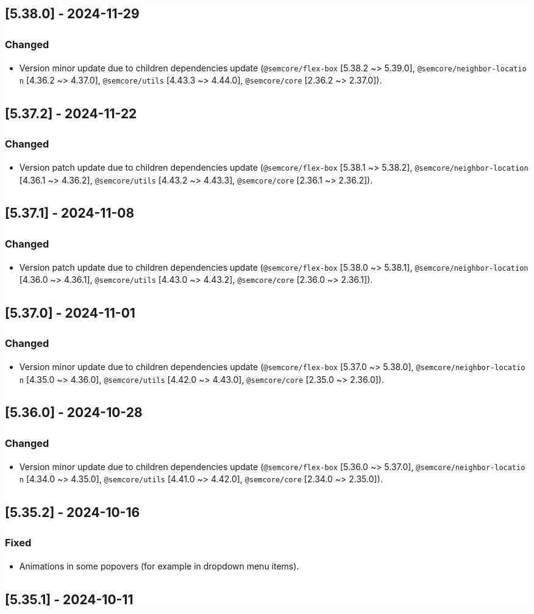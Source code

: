 ## [5.38.0] - 2024-11-29

### Changed

- Version minor update due to children dependencies update (`@semcore/flex-box` [5.38.2 ~> 5.39.0], `@semcore/neighbor-location` [4.36.2 ~> 4.37.0], `@semcore/utils` [4.43.3 ~> 4.44.0], `@semcore/core` [2.36.2 ~> 2.37.0]).

## [5.37.2] - 2024-11-22

### Changed

- Version patch update due to children dependencies update (`@semcore/flex-box` [5.38.1 ~> 5.38.2], `@semcore/neighbor-location` [4.36.1 ~> 4.36.2], `@semcore/utils` [4.43.2 ~> 4.43.3], `@semcore/core` [2.36.1 ~> 2.36.2]).

## [5.37.1] - 2024-11-08

### Changed

- Version patch update due to children dependencies update (`@semcore/flex-box` [5.38.0 ~> 5.38.1], `@semcore/neighbor-location` [4.36.0 ~> 4.36.1], `@semcore/utils` [4.43.0 ~> 4.43.2], `@semcore/core` [2.36.0 ~> 2.36.1]).

## [5.37.0] - 2024-11-01

### Changed

- Version minor update due to children dependencies update (`@semcore/flex-box` [5.37.0 ~> 5.38.0], `@semcore/neighbor-location` [4.35.0 ~> 4.36.0], `@semcore/utils` [4.42.0 ~> 4.43.0], `@semcore/core` [2.35.0 ~> 2.36.0]).

## [5.36.0] - 2024-10-28

### Changed

- Version minor update due to children dependencies update (`@semcore/flex-box` [5.36.0 ~> 5.37.0], `@semcore/neighbor-location` [4.34.0 ~> 4.35.0], `@semcore/utils` [4.41.0 ~> 4.42.0], `@semcore/core` [2.34.0 ~> 2.35.0]).

## [5.35.2] - 2024-10-16

### Fixed

- Animations in some popovers (for example in dropdown menu items).

## [5.35.1] - 2024-10-11
